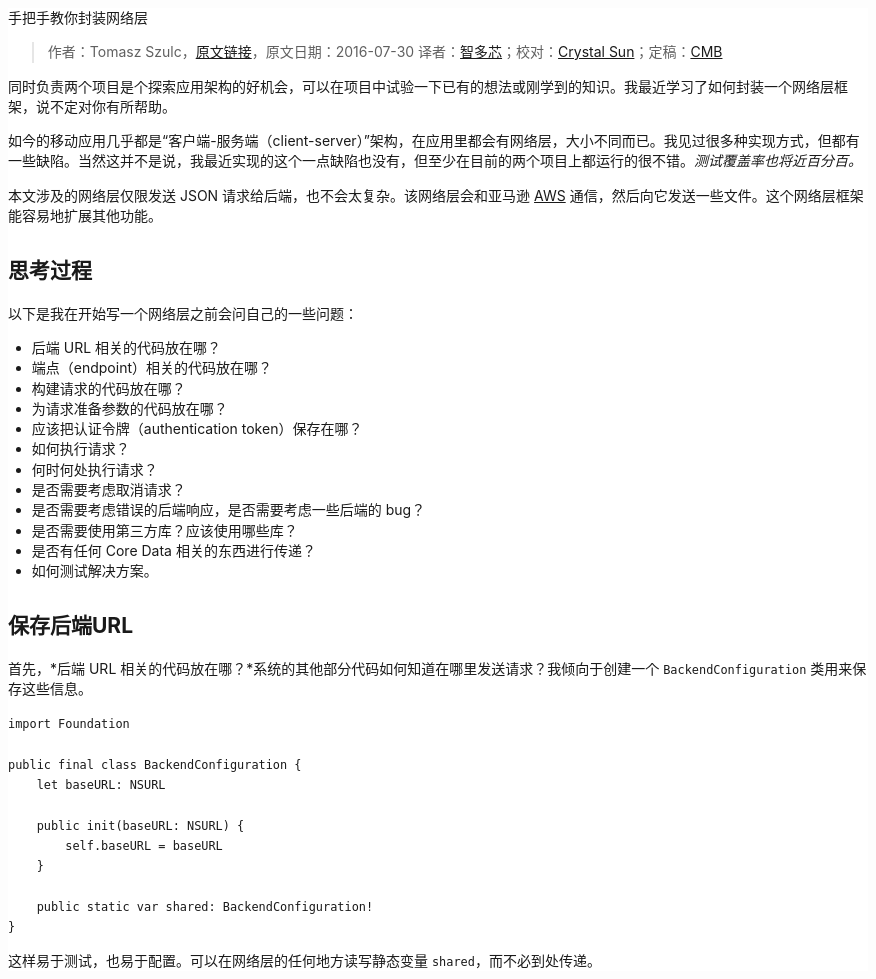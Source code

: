 手把手教你封装网络层

> 作者：Tomasz Szulc，[原文链接](http://szulctomasz.com/how-do-I-build-a-network-layer/)，原文日期：2016-07-30
> 译者：[智多芯](http://hulizhen.me)；校对：[Crystal Sun](http://www.jianshu.com/users/7a2d2cc38444/latest_articles)；定稿：[CMB](https://github.com/chenmingbiao)
  









同时负责两个项目是个探索应用架构的好机会，可以在项目中试验一下已有的想法或刚学到的知识。我最近学习了如何封装一个网络层框架，说不定对你有所帮助。

如今的移动应用几乎都是“客户端-服务端（client-server）”架构，在应用里都会有网络层，大小不同而已。我见过很多种实现方式，但都有一些缺陷。当然这并不是说，我最近实现的这个一点缺陷也没有，但至少在目前的两个项目上都运行的很不错。*测试覆盖率也将近百分百。*

本文涉及的网络层仅限发送 JSON 请求给后端，也不会太复杂。该网络层会和亚马逊 [AWS](https://www.amazonaws.cn/about-aws/?nc1=h_ls) 通信，然后向它发送一些文件。这个网络层框架能容易地扩展其他功能。



## 思考过程

以下是我在开始写一个网络层之前会问自己的一些问题：

* 后端 URL 相关的代码放在哪？
* 端点（endpoint）相关的代码放在哪？
* 构建请求的代码放在哪？
* 为请求准备参数的代码放在哪？
* 应该把认证令牌（authentication token）保存在哪？
* 如何执行请求？
* 何时何处执行请求？
* 是否需要考虑取消请求？
* 是否需要考虑错误的后端响应，是否需要考虑一些后端的 bug？
* 是否需要使用第三方库？应该使用哪些库？
* 是否有任何 Core Data 相关的东西进行传递？
* 如何测试解决方案。

## 保存后端URL

首先，*后端 URL 相关的代码放在哪？*系统的其他部分代码如何知道在哪里发送请求？我倾向于创建一个 `BackendConfiguration` 类用来保存这些信息。

    
    import Foundation
    
    public final class BackendConfiguration {
        let baseURL: NSURL
    
        public init(baseURL: NSURL) {
            self.baseURL = baseURL
        }
    
        public static var shared: BackendConfiguration!
    }

这样易于测试，也易于配置。可以在网络层的任何地方读写静态变量 `shared`，而不必到处传递。
